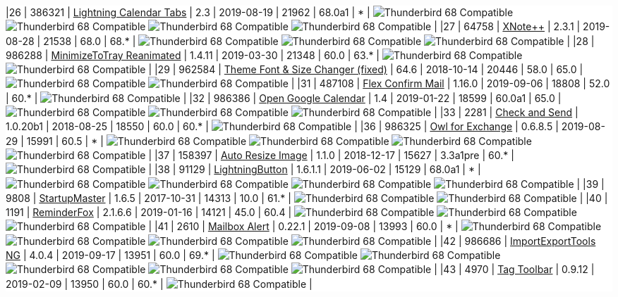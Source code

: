 |26 | 386321 | [Lightning Calendar Tabs](/ThunderKdB/xall/x68/386321-lightning-calendar-tabs/386321-lightning-calendar-tabs-details.html) | 2.3 | 2019-08-19 | 21962 | 68.0a1 | * |  ![Thunderbird 68 Compatible](https://img.shields.io/badge/68-%20cV-3bc059.png) ![Thunderbird 68 Compatible](https://img.shields.io/badge/60-%20pV-darkgreen.png) ![Thunderbird 68 Compatible](https://img.shields.io/badge/v*-%20!-orange.png) ![Thunderbird 68 Compatible](https://img.shields.io/badge/MX-%20+-purple.png) |
|27 | 64758 | [XNote++](/ThunderKdB/xall/x68/64758-xnotepp/64758-xnotepp-details.html) | 2.3.1 | 2019-08-28 | 21538 | 68.0 | 68.* |  ![Thunderbird 68 Compatible](https://img.shields.io/badge/68-%20cV-3bc059.png) ![Thunderbird 68 Compatible](https://img.shields.io/badge/60-%20pV-darkgreen.png) ![Thunderbird 68 Compatible](https://img.shields.io/badge/MX-%20+-purple.png) |
|28 | 986288 | [MinimizeToTray Reanimated](/ThunderKdB/xall/x60/986288-minimizetotray-reanimated/986288-minimizetotray-reanimated-details.html) | 1.4.11 | 2019-03-30 | 21348 | 60.0 | 63.* |   ![Thunderbird 68 Compatible](https://img.shields.io/badge/60-%20cV-darkgreen.png) ![Thunderbird 68 Compatible](https://img.shields.io/badge/61+-%20cV-darkblue.png) |
|29 | 962584 | [Theme Font & Size Changer (fixed)](/ThunderKdB/xall/x60/962584-theme-font-size-changer-fixed/962584-theme-font-size-changer-fixed-details.html) | 64.6 | 2018-10-14 | 20446 | 58.0 | 65.0 |   ![Thunderbird 68 Compatible](https://img.shields.io/badge/60-%20cV-darkgreen.png) ![Thunderbird 68 Compatible](https://img.shields.io/badge/61+-%20cV-darkblue.png) |
|31 | 487108 | [Flex Confirm Mail](/ThunderKdB/xall/x60/487108-flex-confirm-mail/487108-flex-confirm-mail-details.html) | 1.16.0 | 2019-09-06 | 18808 | 52.0 | 60.* |   ![Thunderbird 68 Compatible](https://img.shields.io/badge/60-%20cV-darkgreen.png) |
|32 | 986386 | [Open Google Calendar](/ThunderKdB/xall/x60/986386-open-google-calendar/986386-open-google-calendar-details.html) | 1.4 | 2019-01-22 | 18599 | 60.0a1 | 65.0 |   ![Thunderbird 68 Compatible](https://img.shields.io/badge/60-%20cV-darkgreen.png) ![Thunderbird 68 Compatible](https://img.shields.io/badge/61+-%20cV-darkblue.png) ![Thunderbird 68 Compatible](https://img.shields.io/badge/MX-%20+-purple.png) |
|33 | 2281 | [Check and Send](/ThunderKdB/xall/x60/2281-check-and-send/2281-check-and-send-details.html) | 1.0.20b1 | 2018-08-25 | 18550 | 60.0 | 60.* |   ![Thunderbird 68 Compatible](https://img.shields.io/badge/60-%20cV-darkgreen.png) |
|36 | 986325 | [Owl for Exchange](/ThunderKdB/xall/x68/986325-owl-for-exchange/986325-owl-for-exchange-details.html) | 0.6.8.5 | 2019-08-29 | 15991 | 60.5 | * |  ![Thunderbird 68 Compatible](https://img.shields.io/badge/68-%20cV-3bc059.png) ![Thunderbird 68 Compatible](https://img.shields.io/badge/60-%20cV-darkgreen.png) ![Thunderbird 68 Compatible](https://img.shields.io/badge/v*-%20!-orange.png) ![Thunderbird 68 Compatible](https://img.shields.io/badge/MX-%20+-purple.png) |
|37 | 158397 | [Auto Resize Image](/ThunderKdB/xall/x60/158397-auto-resize-image/158397-auto-resize-image-details.html) | 1.1.0 | 2018-12-17 | 15627 | 3.3a1pre | 60.* |   ![Thunderbird 68 Compatible](https://img.shields.io/badge/60-%20cV-darkgreen.png) |
|38 | 91129 | [LightningButton](/ThunderKdB/xall/x68/91129-lightningbutton/91129-lightningbutton-details.html) | 1.6.1.1 | 2019-06-02 | 15129 | 68.0a1 | * |  ![Thunderbird 68 Compatible](https://img.shields.io/badge/68-%20cV-3bc059.png) ![Thunderbird 68 Compatible](https://img.shields.io/badge/60-%20pV-darkgreen.png) ![Thunderbird 68 Compatible](https://img.shields.io/badge/v*-%20!-orange.png) ![Thunderbird 68 Compatible](https://img.shields.io/badge/MX-%20+-purple.png) |
|39 | 9808 | [StartupMaster](/ThunderKdB/xall/x60/9808-startupmaster/9808-startupmaster-details.html) | 1.6.5 | 2017-10-31 | 14313 | 10.0 | 61.* |   ![Thunderbird 68 Compatible](https://img.shields.io/badge/60-%20cV-darkgreen.png) ![Thunderbird 68 Compatible](https://img.shields.io/badge/61+-%20cV-darkblue.png) |
|40 | 1191 | [ReminderFox](/ThunderKdB/xall/x60/1191-reminderfox/1191-reminderfox-details.html) | 2.1.6.6 | 2019-01-16 | 14121 | 45.0 | 60.4 |   ![Thunderbird 68 Compatible](https://img.shields.io/badge/60-%20cV-darkgreen.png) ![Thunderbird 68 Compatible](https://img.shields.io/badge/MX-%20+-purple.png) ![Thunderbird 68 Compatible](https://img.shields.io/badge/Leg-%20rs-purple.png) |
|41 | 2610 | [Mailbox Alert](/ThunderKdB/xall/x68/2610-mailbox-alert/2610-mailbox-alert-details.html) | 0.22.1 | 2019-09-08 | 13993 | 60.0 | * |  ![Thunderbird 68 Compatible](https://img.shields.io/badge/68-%20cV-3bc059.png) ![Thunderbird 68 Compatible](https://img.shields.io/badge/60-%20cV-darkgreen.png) ![Thunderbird 68 Compatible](https://img.shields.io/badge/v*-%20!-orange.png) ![Thunderbird 68 Compatible](https://img.shields.io/badge/MX-%20+-purple.png) |
|42 | 986686 | [ImportExportTools NG](/ThunderKdB/xall/x68/986686-importexporttools-ng/986686-importexporttools-ng-details.html) | 4.0.4 | 2019-09-17 | 13951 | 60.0 | 69.* |  ![Thunderbird 68 Compatible](https://img.shields.io/badge/68-%20cV-3bc059.png) ![Thunderbird 68 Compatible](https://img.shields.io/badge/69+-%20cV-blue.png) ![Thunderbird 68 Compatible](https://img.shields.io/badge/60-%20cV-darkgreen.png) ![Thunderbird 68 Compatible](https://img.shields.io/badge/MX-%20+-purple.png) ![Thunderbird 68 Compatible](https://img.shields.io/badge/Leg-%20rs-purple.png) |
|43 | 4970 | [Tag Toolbar](/ThunderKdB/xall/x60/4970-tag-toolbar/4970-tag-toolbar-details.html) | 0.9.12 | 2019-02-09 | 13950 | 60.0 | 60.* |   ![Thunderbird 68 Compatible](https://img.shields.io/badge/60-%20cV-darkgreen.png) |